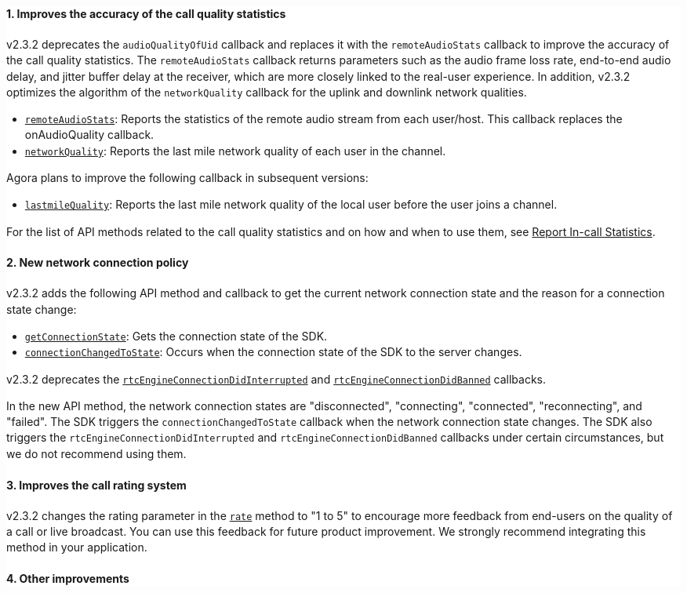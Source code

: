 #### 1. Improves the accuracy of the call quality statistics

v2.3.2 deprecates the `audioQualityOfUid` callback and replaces it with the `remoteAudioStats` callback to improve the accuracy of the call quality statistics. The `remoteAudioStats` callback returns parameters such as the audio frame loss rate, end-to-end audio delay, and jitter buffer delay at the receiver, which are more closely linked to the real-user experience. In addition, v2.3.2 optimizes the algorithm of the `networkQuality` callback for the uplink and downlink network qualities.

- [`remoteAudioStats`](https://docs.agora.io/en/Video/API%20Reference/oc/Protocols/AgoraRtcEngineDelegate.html#//api/name/rtcEngine:remoteAudioStats:): Reports the statistics of the remote audio stream from each user/host. This callback replaces the onAudioQuality callback. 
- [`networkQuality`](https://docs.agora.io/en/Video/API%20Reference/oc/Protocols/AgoraRtcEngineDelegate.html#//api/name/rtcEngine:networkQuality:txQuality:rxQuality:): Reports the last mile network quality of each user in the channel.

Agora plans to improve the following callback in subsequent versions:

- [`lastmileQuality`](https://docs.agora.io/en/Video/API%20Reference/oc/Protocols/AgoraRtcEngineDelegate.html#//api/name/rtcEngine:lastmileQuality:): Reports the last mile network quality of the local user before the user joins a channel.

For the list of API methods related to the call quality statistics and on how and when to use them, see [Report In-call Statistics](../../en/Video/in_call_statistics_macos.md).

#### 2. New network connection policy

v2.3.2 adds the following API method and callback to get the current network connection state and the reason for a connection state change:

- [`getConnectionState`](https://docs.agora.io/en/Video/API%20Reference/oc/Classes/AgoraRtcEngineKit.html#//api/name/getConnectionState): Gets the connection state of the SDK.
- [`connectionChangedToState`](https://docs.agora.io/en/Video/API%20Reference/oc/Protocols/AgoraRtcEngineDelegate.html#//api/name/rtcEngine:connectionChangedToState:reason:): Occurs when the connection state of the SDK to the server changes.

v2.3.2 deprecates the [`rtcEngineConnectionDidInterrupted`](https://docs.agora.io/en/Video/API%20Reference/oc/Protocols/AgoraRtcEngineDelegate.html#//api/name/rtcEngineConnectionDidInterrupted:) and [`rtcEngineConnectionDidBanned`](https://docs.agora.io/en/Video/API%20Reference/oc/Protocols/AgoraRtcEngineDelegate.html#//api/name/rtcEngineConnectionDidBanned:) callbacks.

In the new API method, the network connection states are "disconnected", "connecting", "connected", "reconnecting", and "failed". The SDK triggers the `connectionChangedToState` callback when the network connection state changes. The SDK also triggers the `rtcEngineConnectionDidInterrupted` and `rtcEngineConnectionDidBanned` callbacks under certain circumstances, but we do not recommend using them.

#### 3. Improves the call rating system

v2.3.2 changes the rating parameter in the [`rate`](https://docs.agora.io/en/Video/API%20Reference/oc/Classes/AgoraRtcEngineKit.html#//api/name/rate:rating:description:) method to "1 to 5" to encourage more feedback from end-users on the quality of a call or live broadcast. You can use this feedback for future product improvement. We strongly recommend integrating this method in your application.

#### 4. Other improvements
